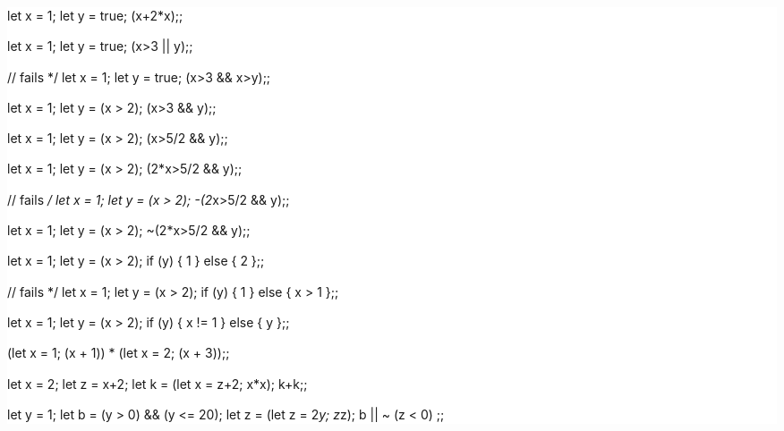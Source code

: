 let x = 1;
let y = true;
(x+2*x);;

let x = 1;
let y = true;
(x>3 || y);;

// fails */
let x = 1;
let y = true;
(x>3 && x>y);;

let x = 1;
let y = (x > 2);
(x>3 && y);;

let x = 1;
let y = (x > 2);
(x>5/2 && y);;

let x = 1;
let y = (x > 2);
(2*x>5/2 && y);;

// fails */
let x = 1;
let y = (x > 2);
-(2*x>5/2 && y);;


let x = 1;
let y = (x > 2);
~(2*x>5/2 && y);;

let x = 1;
let y = (x > 2);
if (y) { 1 } else { 2 };;

// fails */
let x = 1;
let y = (x > 2);
if (y) { 1 } else { x > 1 };;

let x = 1;
let y = (x > 2);
if (y) { x != 1 } else { y };;

(let x = 1; (x + 1)) * (let x = 2; (x + 3));;

let x = 2;
let z = x+2;
let k = (let x = z+2; x*x);
k+k;;

let y = 1;
let b = (y > 0) && (y <= 20);
let z = (let z = 2*y;  z*z);
b || ~ (z < 0)
;;
